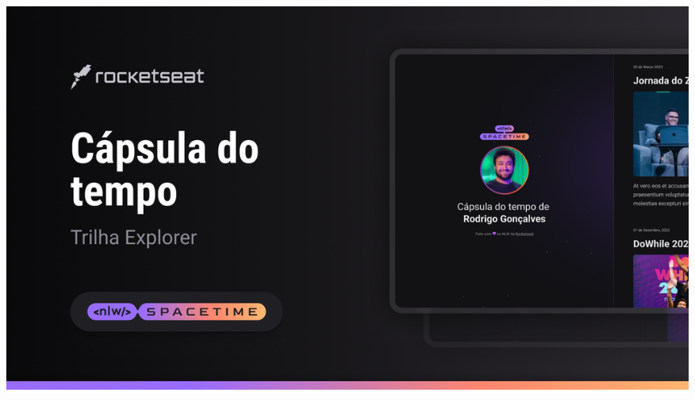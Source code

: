 <p align="center">
  <img src=".github/preview.png" alt="Demonstração do projeto" width="100%" /> 
</p>